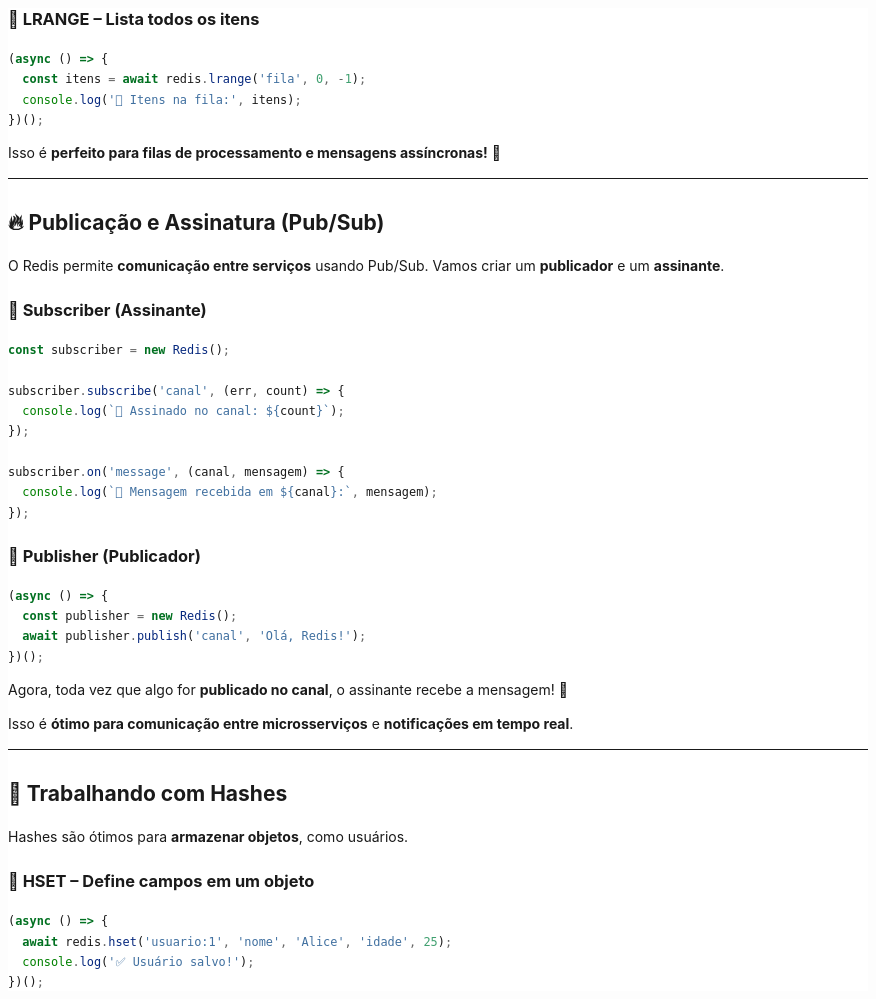 ### 🔹 **LRANGE** – Lista todos os itens

```js
(async () => {
  const itens = await redis.lrange('fila', 0, -1);
  console.log('📜 Itens na fila:', itens);
})();
```

Isso é **perfeito para filas de processamento e mensagens assíncronas!** 🔄

---

## 🔥 Publicação e Assinatura (Pub/Sub)

O Redis permite **comunicação entre serviços** usando Pub/Sub. Vamos criar um **publicador** e um **assinante**.

### 📌 **Subscriber** (Assinante)

```js
const subscriber = new Redis();

subscriber.subscribe('canal', (err, count) => {
  console.log(`📡 Assinado no canal: ${count}`);
});

subscriber.on('message', (canal, mensagem) => {
  console.log(`📩 Mensagem recebida em ${canal}:`, mensagem);
});
```

### 📌 **Publisher** (Publicador)

```js
(async () => {
  const publisher = new Redis();
  await publisher.publish('canal', 'Olá, Redis!');
})();
```

Agora, toda vez que algo for **publicado no canal**, o assinante recebe a mensagem! 📨

Isso é **ótimo para comunicação entre microsserviços** e **notificações em tempo real**.

---

## 🔗 Trabalhando com Hashes

Hashes são ótimos para **armazenar objetos**, como usuários.

### 🔹 **HSET** – Define campos em um objeto

```js
(async () => {
  await redis.hset('usuario:1', 'nome', 'Alice', 'idade', 25);
  console.log('✅ Usuário salvo!');
})();
```
